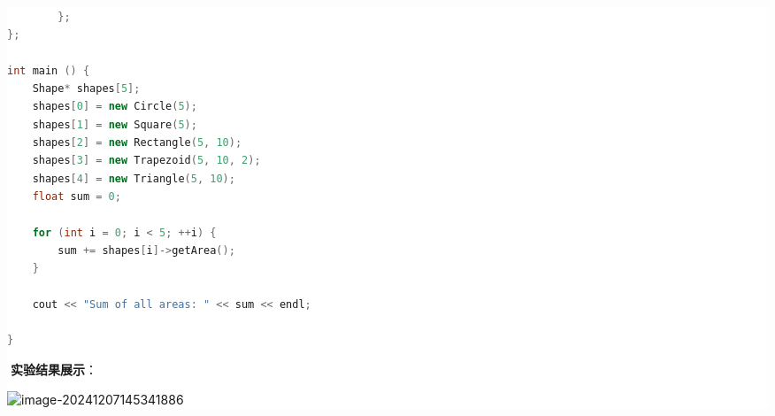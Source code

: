 ```c++
        };
};

int main () {
    Shape* shapes[5];
    shapes[0] = new Circle(5);
    shapes[1] = new Square(5);
    shapes[2] = new Rectangle(5, 10);
    shapes[3] = new Trapezoid(5, 10, 2);
    shapes[4] = new Triangle(5, 10);
    float sum = 0;

    for (int i = 0; i < 5; ++i) {
        sum += shapes[i]->getArea();
    }

    cout << "Sum of all areas: " << sum << endl;

}
```

​	**实验结果展示**：

![image-20241207145341886](C:\Users\党子清\AppData\Roaming\Typora\typora-user-images\image-20241207145341886.png)